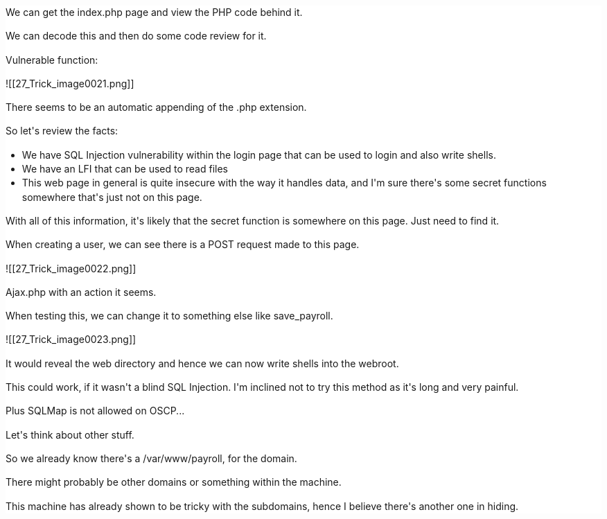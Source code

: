 &#x20;

We can get the index.php page and view the PHP code behind it.

We can decode this and then do some code review for it.

&#x20;

Vulnerable function:

!\[\[27\_Trick\_image0021.png]]

&#x20;

There seems to be an automatic appending of the .php extension.

&#x20;

So let's review the facts:

* We have SQL Injection vulnerability within the login page that can be used to login and also write shells.
* We have an LFI that can be used to read files
* This web page in general is quite insecure with the way it handles data, and I'm sure there's some secret functions somewhere that's just not on this page.

&#x20;

With all of this information, it's likely that the secret function is somewhere on this page. Just need to find it.

When creating a user, we can see there is a POST request made to this page.

!\[\[27\_Trick\_image0022.png]]

&#x20;

Ajax.php with an action it seems.

When testing this, we can change it to something else like save\_payroll.

!\[\[27\_Trick\_image0023.png]]

&#x20;

It would reveal the web directory and hence we can now write shells into the webroot.

This could work, if it wasn't a blind SQL Injection. I'm inclined not to try this method as it's long and very painful.

&#x20;

Plus SQLMap is not allowed on OSCP...

&#x20;

Let's think about other stuff.

So we already know there's a /var/www/payroll, for the domain.

There might probably be other domains or something within the machine.

This machine has already shown to be tricky with the subdomains, hence I believe there's another one in hiding.
